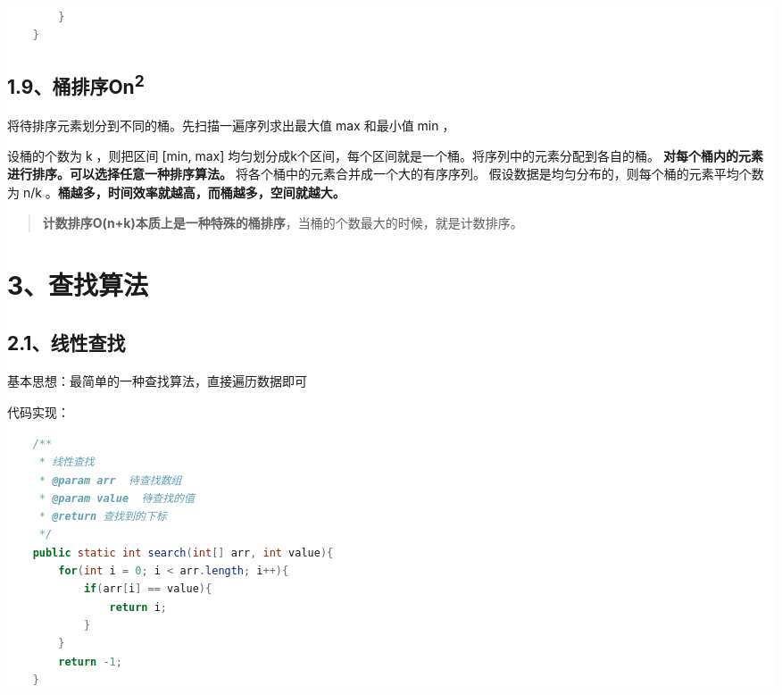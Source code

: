 ```java
        }
    }
```

## 1.9、桶排序On<sup>2</sup>

将待排序元素划分到不同的桶。先扫描一遍序列求出最大值 max 和最小值 min ， 

设桶的个数为 k ，则把区间 [min, max] 均匀划分成k个区间，每个区间就是一个桶。将序列中的元素分配到各自的桶。
**对每个桶内的元素进行排序。可以选择任意一种排序算法。** 将各个桶中的元素合并成一个大的有序序列。
假设数据是均匀分布的，则每个桶的元素平均个数为 n/k 。**桶越多，时间效率就越高，而桶越多，空间就越大。**



> **计数排序O(n+k)**本质上是一种特殊的**桶排序**，当桶的个数最大的时候，就是计数排序。































# 3、查找算法 

## 2.1、线性查找

基本思想：最简单的一种查找算法，直接遍历数据即可

代码实现：

```java
    /**
     * 线性查找
     * @param arr  待查找数组
     * @param value  待查找的值
     * @return 查找到的下标
     */
    public static int search(int[] arr, int value){
        for(int i = 0; i < arr.length; i++){
            if(arr[i] == value){
                return i;
            }
        }
        return -1;
    }
```
